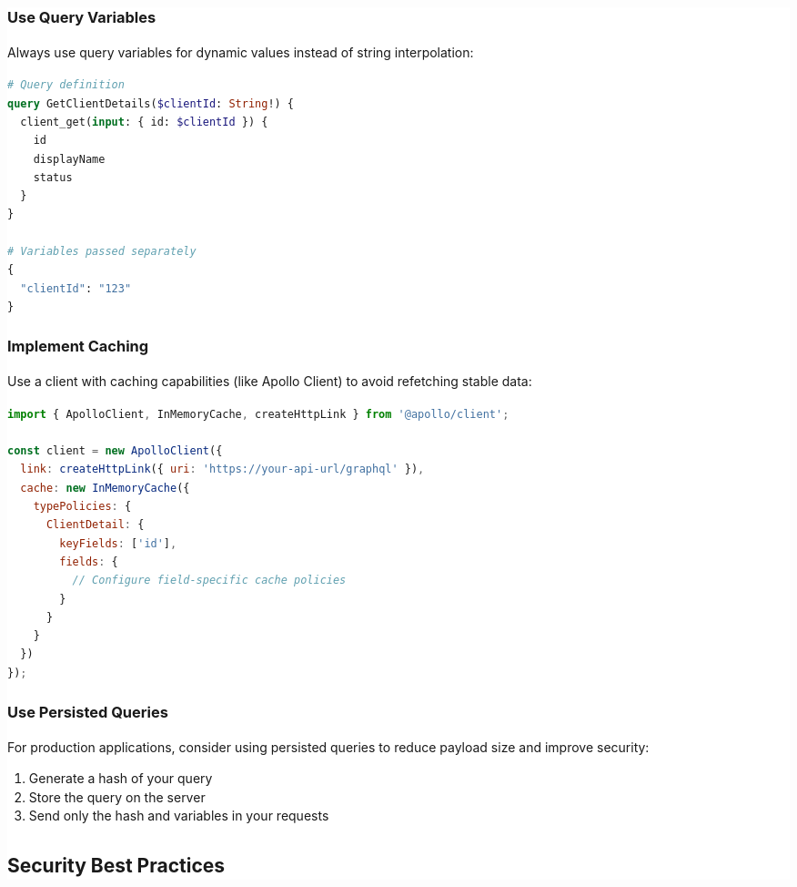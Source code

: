 ### Use Query Variables

Always use query variables for dynamic values instead of string interpolation:

```graphql
# Query definition
query GetClientDetails($clientId: String!) {
  client_get(input: { id: $clientId }) {
    id
    displayName
    status
  }
}

# Variables passed separately
{
  "clientId": "123"
}
```

### Implement Caching

Use a client with caching capabilities (like Apollo Client) to avoid refetching stable data:

```javascript
import { ApolloClient, InMemoryCache, createHttpLink } from '@apollo/client';

const client = new ApolloClient({
  link: createHttpLink({ uri: 'https://your-api-url/graphql' }),
  cache: new InMemoryCache({
    typePolicies: {
      ClientDetail: {
        keyFields: ['id'],
        fields: {
          // Configure field-specific cache policies
        }
      }
    }
  })
});
```

### Use Persisted Queries

For production applications, consider using persisted queries to reduce payload size and improve security:

1. Generate a hash of your query
2. Store the query on the server
3. Send only the hash and variables in your requests

## Security Best Practices
